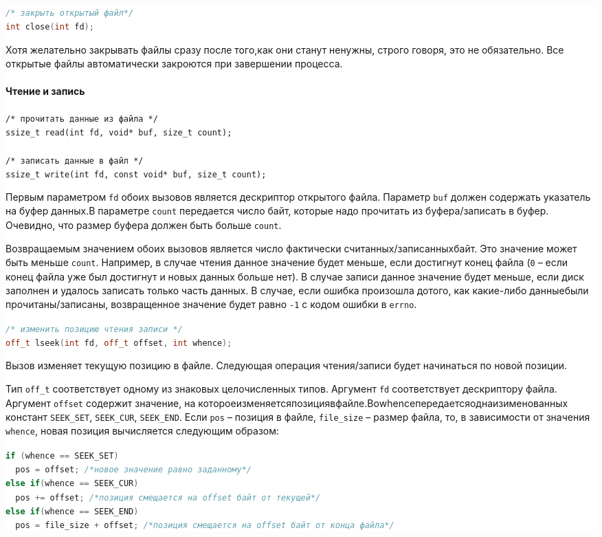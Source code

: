 ```c++
/* закрыть открытый файл*/
int close(int fd);
```

Хотя желательно закрывать файлы сразу после того,как они станут ненужны,
строго говоря, это не обязательно. Все открытые файлы автоматически закроются
при завершении процесса.

#### Чтение и запись

```
/* прочитать данные из файла */
ssize_t read(int fd, void* buf, size_t count);

/* записать данные в файл */
ssize_t write(int fd, const void* buf, size_t count);
```

Первым параметром `fd` обоих вызовов является дескриптор открытого файла.
Параметр `buf` должен содержать указатель на буфер данных.В параметре `count`
передается число байт, которые надо прочитать из буфера/записать в буфер.
Очевидно, что размер буфера должен быть больше `count`.

Возвращаемым значением обоих вызовов является число фактически
считанных/записанныхбайт. Это значение может быть меньше `count`. Например, в
случае чтения данное значение будет меньше, если достигнут конец файла (`0` – если
конец файла уже был достигнут и новых данных больше нет). В случае записи
данное значение будет меньше, если диск заполнен и удалось записать только часть
данных. В случае, если ошибка произошла дотого, как какие-либо данныебыли
прочитаны/записаны, возвращенное значение будет равно `-1` с кодом ошибки в
`errno`.

```c++
/* изменить позицию чтения записи */
off_t lseek(int fd, off_t offset, int whence);
```

Вызов изменяет текущую позицию в файле. Следующая операция
чтения/записи будет начинаться по новой позиции.

Тип `off_t` соответствует одному из знаковых целочисленных типов. Аргумент
`fd` соответствует дескриптору файла. Аргумент `offset` содержит значение, на
котороеизменяетсяпозициявфайле.Воwhenceпередаетсяоднаизименованных
констант `SEEK_SET`, `SEEK_CUR`, `SEEK_END`. Если `pos` – позиция в файле, `file_size` –
размер файла, то, в зависимости от значения `whence`, новая позиция вычисляется
следующим образом:

```c++
if (whence == SEEK_SET)
  pos = offset; /*новое значение равно заданному*/
else if(whence == SEEK_CUR)
  pos += offset; /*позиция смещается на offset байт от текущей*/
else if(whence == SEEK_END)
  pos = file_size + offset; /*позиция смещается на offset байт от конца файла*/
```
